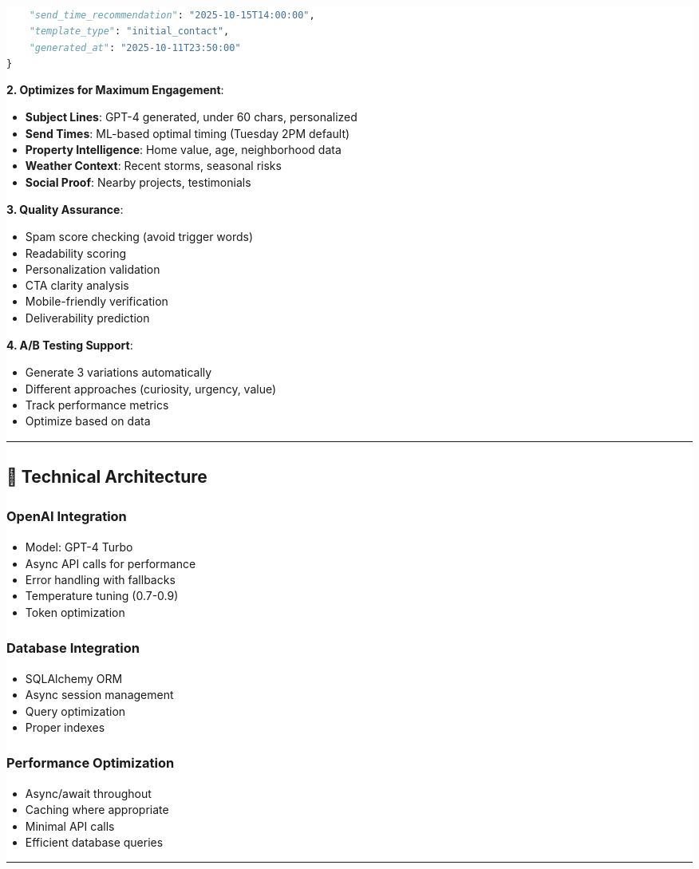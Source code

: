 ```python
    "send_time_recommendation": "2025-10-15T14:00:00",
    "template_type": "initial_contact",
    "generated_at": "2025-10-11T23:50:00"
}
```

**2. Optimizes for Maximum Engagement**:
- **Subject Lines**: GPT-4 generated, under 60 chars, personalized
- **Send Times**: ML-based optimal timing (Tuesday 2PM default)
- **Property Intelligence**: Home value, age, neighborhood data
- **Weather Context**: Recent storms, seasonal risks
- **Social Proof**: Nearby projects, testimonials

**3. Quality Assurance**:
- Spam score checking (avoid trigger words)
- Readability scoring
- Personalization validation
- CTA clarity analysis
- Mobile-friendly verification
- Deliverability prediction

**4. A/B Testing Support**:
- Generate 3 variations automatically
- Different approaches (curiosity, urgency, value)
- Track performance metrics
- Optimize based on data

---

## 🔧 Technical Architecture

### **OpenAI Integration**
- Model: GPT-4 Turbo
- Async API calls for performance
- Error handling with fallbacks
- Temperature tuning (0.7-0.9)
- Token optimization

### **Database Integration**
- SQLAlchemy ORM
- Async session management
- Query optimization
- Proper indexes

### **Performance Optimization**
- Async/await throughout
- Caching where appropriate
- Minimal API calls
- Efficient database queries

---
